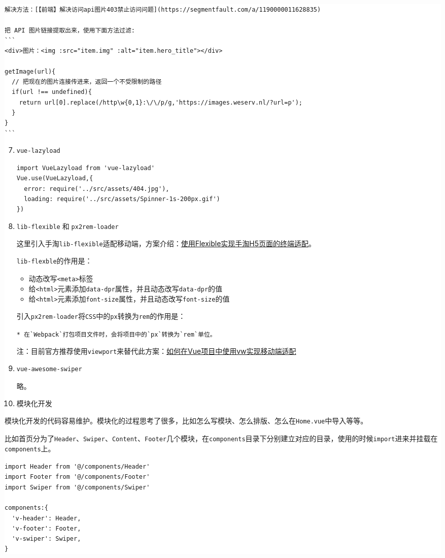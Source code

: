     解决方法：[【前端】解决访问api图片403禁止访问问题](https://segmentfault.com/a/1190000011628835)

    把 API 图片链接提取出来，使用下面方法过滤:
    ```
    <div>图片：<img :src="item.img" :alt="item.hero_title"></div>
    
    getImage(url){
      // 把现在的图片连接传进来，返回一个不受限制的路径
      if(url !== undefined){
        return url[0].replace(/http\w{0,1}:\/\/p/g,'https://images.weserv.nl/?url=p');
      }
    }
    ```

7. `vue-lazyload`

    ```
    import VueLazyload from 'vue-lazyload'
    Vue.use(VueLazyload,{
      error: require('../src/assets/404.jpg'),
      loading: require('../src/assets/Spinner-1s-200px.gif')
    })
    ```

8. `lib-flexible` 和 `px2rem-loader`

    这里引入手淘`lib-flexible`适配移动端，方案介绍：[使用Flexible实现手淘H5页面的终端适配](https://www.w3cplus.com/mobile/lib-flexible-for-html5-layout.html)。

    `lib-flexble`的作用是：

    * 动态改写`<meta>`标签
    * 给`<html>`元素添加`data-dpr`属性，并且动态改写`data-dpr`的值
    * 给`<html>`元素添加`font-size`属性，并且动态改写`font-size`的值

    引入`px2rem-loader`将`CSS`中的`px`转换为`rem`的作用是：

       * 在`Webpack`打包项目文件时，会将项目中的`px`转换为`rem`单位。

    注：目前官方推荐使用`viewport`来替代此方案：[如何在Vue项目中使用vw实现移动端适配](https://www.w3cplus.com/mobile/vw-layout-in-vue.html)


9. `vue-awesome-swiper`

   略。

10. 模块化开发

  模块化开发的代码容易维护。模块化的过程思考了很多，比如怎么写模块、怎么排版、怎么在`Home.vue`中导入等等。

  比如首页分为了`Header`、`Swiper`、`Content`、`Footer`几个模块，在`components`目录下分别建立对应的目录，使用的时候`import`进来并挂载在`components`上。

  ```
  import Header from '@/components/Header'
  import Footer from '@/components/Footer'
  import Swiper from '@/components/Swiper'
  
  components:{
    'v-header': Header,
    'v-footer': Footer,
    'v-swiper': Swiper,
  }
  ```
